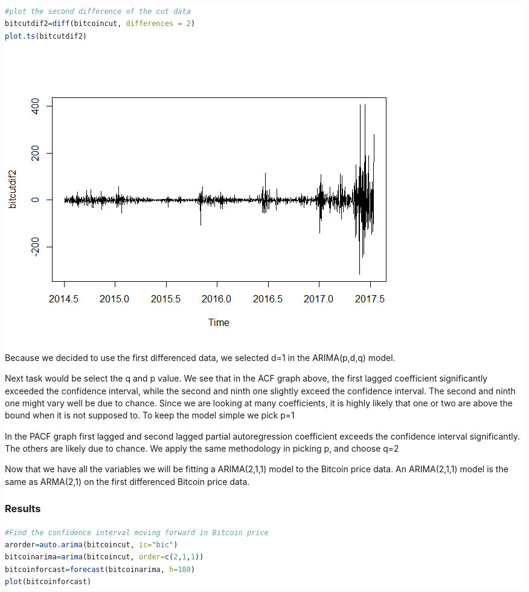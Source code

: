 ``` r
#plot the second difference of the cut data
bitcutdif2=diff(bitcoincut, differences = 2)
plot.ts(bitcutdif2)
```

![](Bitcoin_Analysis_files/figure-markdown_github-ascii_identifiers/unnamed-chunk-19-1.png)

Because we decided to use the first differenced data, we selected d=1 in the ARIMA(p,d,q) model.

Next task would be select the q and p value. We see that in the ACF graph above, the first lagged coefficient significantly exceeded the confidence interval, while the second and ninth one slightly exceed the confidence interval. The second and ninth one might vary well be due to chance. Since we are looking at many coefficients, it is highly likely that one or two are above the bound when it is not supposed to. To keep the model simple we pick p=1

In the PACF graph first lagged and second lagged partial autoregression coefficient exceeds the confidence interval significantly. The others are likely due to chance. We apply the same methodology in picking p, and choose q=2

Now that we have all the variables we will be fitting a ARIMA(2,1,1) model to the Bitcoin price data. An ARIMA(2,1,1) model is the same as ARMA(2,1) on the first differenced Bitcoin price data.

### Results

``` r
#Find the confidence interval moving forward in Bitcoin price
arorder=auto.arima(bitcoincut, ic="bic")
bitcoinarima=arima(bitcoincut, order=c(2,1,1))
bitcoinforcast=forecast(bitcoinarima, h=180)
plot(bitcoinforcast)
```
